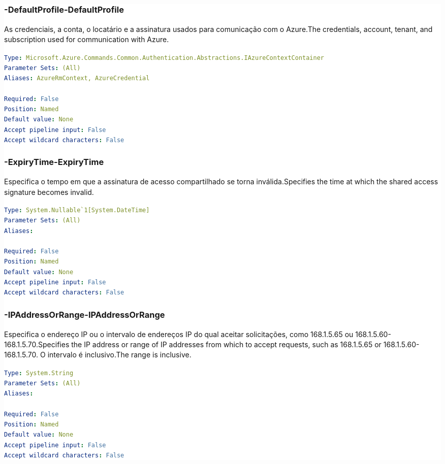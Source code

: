 ### <span data-ttu-id="e9394-117">-DefaultProfile</span><span class="sxs-lookup"><span data-stu-id="e9394-117">-DefaultProfile</span></span>
<span data-ttu-id="e9394-118">As credenciais, a conta, o locatário e a assinatura usados para comunicação com o Azure.</span><span class="sxs-lookup"><span data-stu-id="e9394-118">The credentials, account, tenant, and subscription used for communication with Azure.</span></span>

```yaml
Type: Microsoft.Azure.Commands.Common.Authentication.Abstractions.IAzureContextContainer
Parameter Sets: (All)
Aliases: AzureRmContext, AzureCredential

Required: False
Position: Named
Default value: None
Accept pipeline input: False
Accept wildcard characters: False
```

### <span data-ttu-id="e9394-119">-ExpiryTime</span><span class="sxs-lookup"><span data-stu-id="e9394-119">-ExpiryTime</span></span>
<span data-ttu-id="e9394-120">Especifica o tempo em que a assinatura de acesso compartilhado se torna inválida.</span><span class="sxs-lookup"><span data-stu-id="e9394-120">Specifies the time at which the shared access signature becomes invalid.</span></span>

```yaml
Type: System.Nullable`1[System.DateTime]
Parameter Sets: (All)
Aliases:

Required: False
Position: Named
Default value: None
Accept pipeline input: False
Accept wildcard characters: False
```

### <span data-ttu-id="e9394-121">-IPAddressOrRange</span><span class="sxs-lookup"><span data-stu-id="e9394-121">-IPAddressOrRange</span></span>
<span data-ttu-id="e9394-122">Especifica o endereço IP ou o intervalo de endereços IP do qual aceitar solicitações, como 168.1.5.65 ou 168.1.5.60-168.1.5.70.</span><span class="sxs-lookup"><span data-stu-id="e9394-122">Specifies the IP address or range of IP addresses from which to accept requests, such as 168.1.5.65 or 168.1.5.60-168.1.5.70.</span></span>
<span data-ttu-id="e9394-123">O intervalo é inclusivo.</span><span class="sxs-lookup"><span data-stu-id="e9394-123">The range is inclusive.</span></span>

```yaml
Type: System.String
Parameter Sets: (All)
Aliases:

Required: False
Position: Named
Default value: None
Accept pipeline input: False
Accept wildcard characters: False
```
